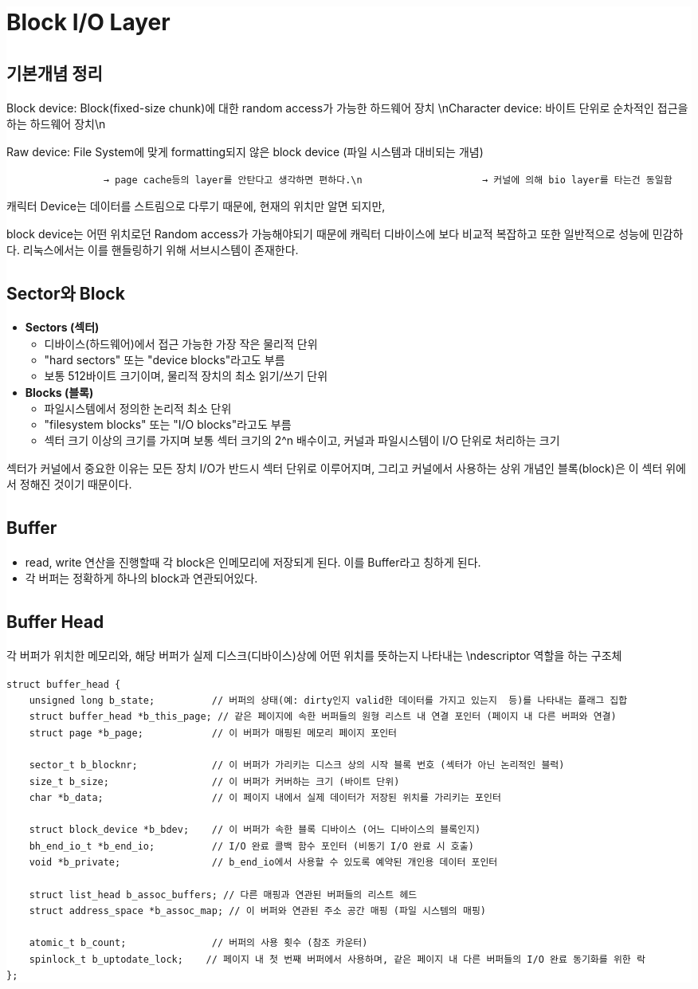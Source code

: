 # Block I/O Layer

## 기본개념 정리

Block device:  Block(fixed-size chunk)에 대한 random access가 가능한 하드웨어 장치 \nCharacter device: 바이트 단위로 순차적인 접근을 하는 하드웨어 장치\n

Raw device: File System에 맞게 formatting되지 않은 block device (파일 시스템과 대비되는 개념) 

                     → page cache등의 layer를 안탄다고 생각하면 편하다.\n                     → 커널에 의해 bio layer를 타는건 동일함 


캐릭터 Device는 데이터를 스트림으로 다루기 때문에, 현재의 위치만 알면 되지만, 

block device는 어떤 위치로던 Random access가 가능해야되기 때문에 캐릭터 디바이스에 보다 비교적 복잡하고 또한 일반적으로 성능에 민감하다. 리눅스에서는 이를 핸들링하기 위해 서브시스템이 존재한다. 


## Sector와 Block

* **Sectors (섹터)**
  * 디바이스(하드웨어)에서 접근 가능한 가장 작은 물리적 단위
  * "hard sectors" 또는 "device blocks"라고도 부름
  * 보통 512바이트 크기이며, 물리적 장치의 최소 읽기/쓰기 단위
* **Blocks (블록)**
  * 파일시스템에서 정의한 논리적 최소 단위
  * "filesystem blocks" 또는 "I/O blocks"라고도 부름
  * 섹터 크기 이상의 크기를 가지며 보통 섹터 크기의 2^n 배수이고, 커널과 파일시스템이 I/O 단위로 처리하는 크기


섹터가 커널에서 중요한 이유는 모든 장치 I/O가 반드시 섹터 단위로 이루어지며, 그리고 커널에서 사용하는 상위 개념인 블록(block)은 이 섹터 위에서 정해진 것이기 때문이다. 


## Buffer

* read, write 연산을 진행할때 각 block은 인메모리에 저장되게 된다. 이를 Buffer라고 칭하게 된다. 
* 각 버퍼는 정확하게 하나의 block과 연관되어있다.


## Buffer Head 

각 버퍼가 위치한 메모리와, 해당 버퍼가 실제 디스크(디바이스)상에 어떤 위치를 뜻하는지 나타내는 \ndescriptor 역할을 하는 구조체 

```clike
struct buffer_head {
	unsigned long b_state;          // 버퍼의 상태(예: dirty인지 valid한 데이터를 가지고 있는지  등)를 나타내는 플래그 집합
	struct buffer_head *b_this_page; // 같은 페이지에 속한 버퍼들의 원형 리스트 내 연결 포인터 (페이지 내 다른 버퍼와 연결)
	struct page *b_page;            // 이 버퍼가 매핑된 메모리 페이지 포인터

	sector_t b_blocknr;             // 이 버퍼가 가리키는 디스크 상의 시작 블록 번호 (섹터가 아닌 논리적인 블럭)
	size_t b_size;                  // 이 버퍼가 커버하는 크기 (바이트 단위)
	char *b_data;                   // 이 페이지 내에서 실제 데이터가 저장된 위치를 가리키는 포인터

	struct block_device *b_bdev;    // 이 버퍼가 속한 블록 디바이스 (어느 디바이스의 블록인지)
	bh_end_io_t *b_end_io;          // I/O 완료 콜백 함수 포인터 (비동기 I/O 완료 시 호출)
	void *b_private;                // b_end_io에서 사용할 수 있도록 예약된 개인용 데이터 포인터

	struct list_head b_assoc_buffers; // 다른 매핑과 연관된 버퍼들의 리스트 헤드
	struct address_space *b_assoc_map; // 이 버퍼와 연관된 주소 공간 매핑 (파일 시스템의 매핑)

	atomic_t b_count;               // 버퍼의 사용 횟수 (참조 카운터)
	spinlock_t b_uptodate_lock;    // 페이지 내 첫 번째 버퍼에서 사용하며, 같은 페이지 내 다른 버퍼들의 I/O 완료 동기화를 위한 락
};
```
